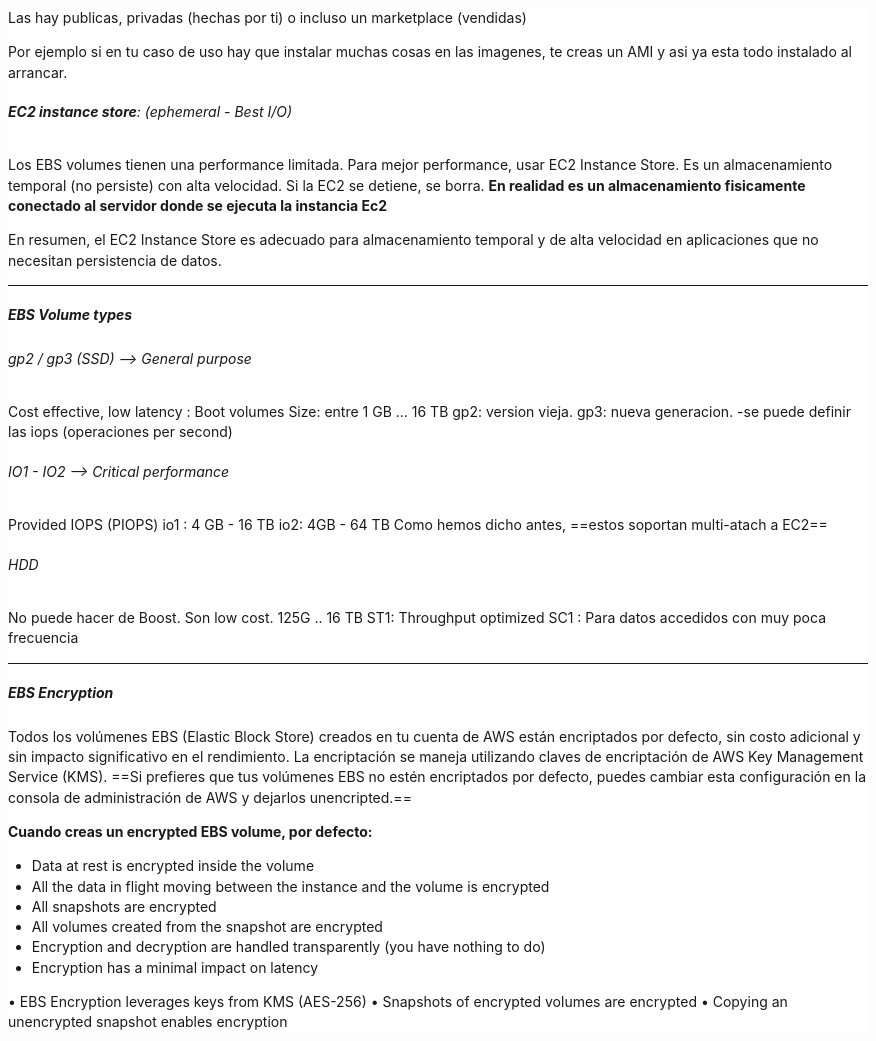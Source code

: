 Las hay publicas, privadas (hechas por ti) o incluso un marketplace (vendidas)

Por ejemplo si en tu caso de uso hay que instalar muchas cosas en las imagenes, te creas un AMI y asi ya esta todo instalado al arrancar.


###### **EC2 instance store**: (ephemeral - Best I/O)

Los EBS volumes tienen una performance limitada. Para mejor performance, usar EC2 Instance Store. Es un almacenamiento temporal (no persiste) con alta velocidad.
Si la EC2 se detiene, se borra. **En realidad es un almacenamiento fisicamente conectado al servidor donde se ejecuta la instancia Ec2**

En resumen, el EC2 Instance Store es adecuado para almacenamiento temporal y de alta velocidad en aplicaciones que no necesitan persistencia de datos.

---
##### EBS Volume types
###### gp2 / gp3 (SSD)   --> General purpose
Cost effective, low latency : Boot volumes
Size: entre 1 GB ... 16 TB 
gp2: version vieja.
gp3: nueva generacion. -se puede definir las iops (operaciones per second)

###### IO1 - IO2 --> Critical performance
Provided IOPS  (PIOPS) 
io1 : 4 GB - 16 TB
io2: 4GB - 64 TB
Como hemos dicho antes, ==estos soportan multi-atach a EC2==

###### HDD 
No puede hacer de Boost.
Son low cost.
125G .. 16 TB
ST1:  Throughput optimized 
SC1 : Para datos accedidos con muy poca frecuencia

----
##### EBS Encryption

Todos los volúmenes EBS (Elastic Block Store) creados en tu cuenta de AWS están encriptados por defecto, sin costo adicional y sin impacto significativo en el rendimiento. La encriptación se maneja utilizando claves de encriptación de AWS Key Management Service (KMS).
==Si prefieres que tus volúmenes EBS no estén encriptados por defecto, puedes cambiar esta configuración en la consola de administración de AWS y dejarlos unencripted.==

**Cuando creas un encrypted EBS volume, por defecto:** 
- Data at rest is encrypted inside the volume
- All the data in flight moving between the instance and the volume is encrypted
- All snapshots are encrypted
- All volumes created from the snapshot are encrypted
-  Encryption and decryption are handled transparently (you have nothing to do)
- Encryption has a minimal impact on latency

• EBS Encryption leverages keys from KMS (AES-256)
• Snapshots of encrypted volumes are encrypted
• Copying an unencrypted snapshot enables encryption
